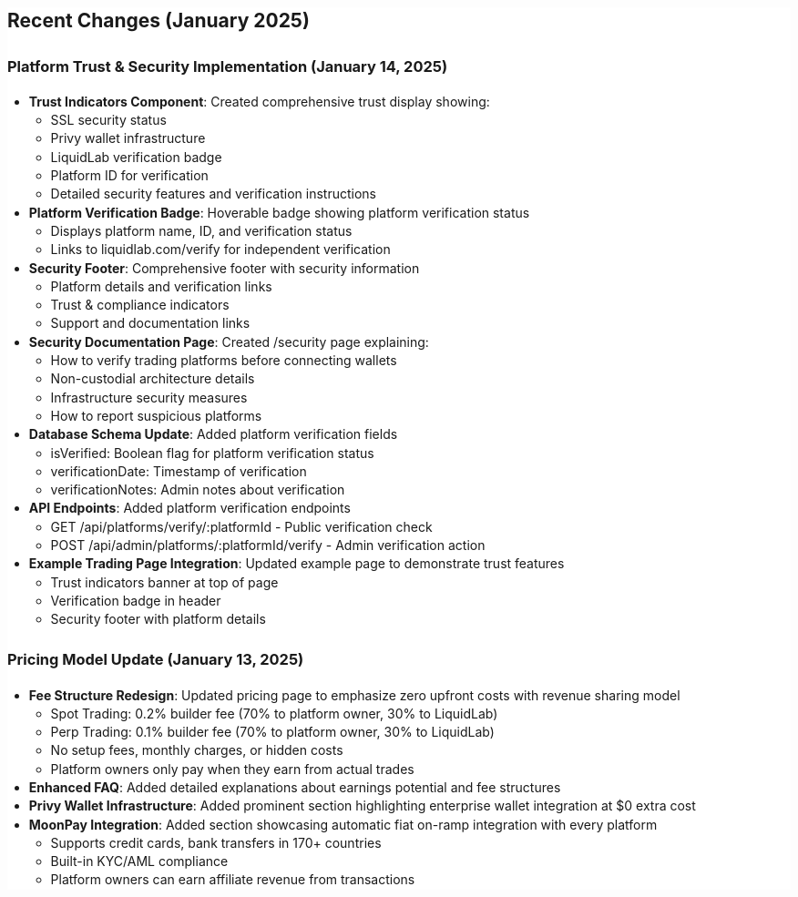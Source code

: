 ## Recent Changes (January 2025)

### Platform Trust & Security Implementation (January 14, 2025)
- **Trust Indicators Component**: Created comprehensive trust display showing:
  - SSL security status
  - Privy wallet infrastructure
  - LiquidLab verification badge
  - Platform ID for verification
  - Detailed security features and verification instructions
- **Platform Verification Badge**: Hoverable badge showing platform verification status
  - Displays platform name, ID, and verification status
  - Links to liquidlab.com/verify for independent verification
- **Security Footer**: Comprehensive footer with security information
  - Platform details and verification links
  - Trust & compliance indicators
  - Support and documentation links
- **Security Documentation Page**: Created /security page explaining:
  - How to verify trading platforms before connecting wallets
  - Non-custodial architecture details
  - Infrastructure security measures
  - How to report suspicious platforms
- **Database Schema Update**: Added platform verification fields
  - isVerified: Boolean flag for platform verification status
  - verificationDate: Timestamp of verification
  - verificationNotes: Admin notes about verification
- **API Endpoints**: Added platform verification endpoints
  - GET /api/platforms/verify/:platformId - Public verification check
  - POST /api/admin/platforms/:platformId/verify - Admin verification action
- **Example Trading Page Integration**: Updated example page to demonstrate trust features
  - Trust indicators banner at top of page
  - Verification badge in header
  - Security footer with platform details

### Pricing Model Update (January 13, 2025)
- **Fee Structure Redesign**: Updated pricing page to emphasize zero upfront costs with revenue sharing model
  - Spot Trading: 0.2% builder fee (70% to platform owner, 30% to LiquidLab)
  - Perp Trading: 0.1% builder fee (70% to platform owner, 30% to LiquidLab)
  - No setup fees, monthly charges, or hidden costs
  - Platform owners only pay when they earn from actual trades
- **Enhanced FAQ**: Added detailed explanations about earnings potential and fee structures
- **Privy Wallet Infrastructure**: Added prominent section highlighting enterprise wallet integration at $0 extra cost
- **MoonPay Integration**: Added section showcasing automatic fiat on-ramp integration with every platform
  - Supports credit cards, bank transfers in 170+ countries
  - Built-in KYC/AML compliance
  - Platform owners can earn affiliate revenue from transactions
